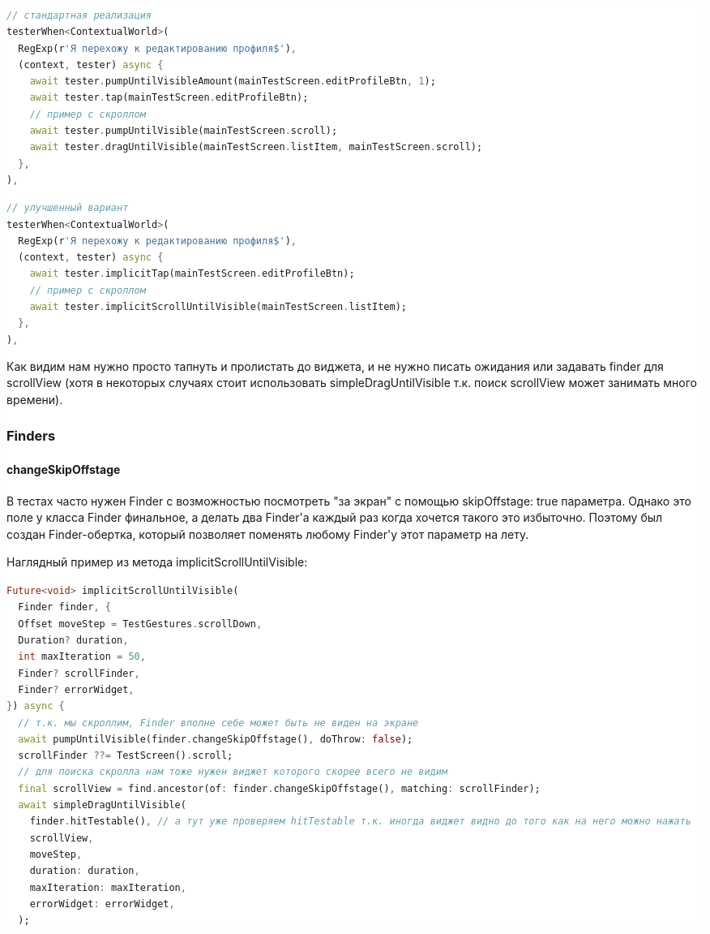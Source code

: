 ```dart
// стандартная реализация
testerWhen<ContextualWorld>(
  RegExp(r'Я перехожу к редактированию профиля$'),
  (context, tester) async {
    await tester.pumpUntilVisibleAmount(mainTestScreen.editProfileBtn, 1);
    await tester.tap(mainTestScreen.editProfileBtn);
    // пример с скроллом
    await tester.pumpUntilVisible(mainTestScreen.scroll);
    await tester.dragUntilVisible(mainTestScreen.listItem, mainTestScreen.scroll);
  },
),
```

```dart
// улучшенный вариант
testerWhen<ContextualWorld>(
  RegExp(r'Я перехожу к редактированию профиля$'),
  (context, tester) async {
    await tester.implicitTap(mainTestScreen.editProfileBtn);
    // пример с скроллом
    await tester.implicitScrollUntilVisible(mainTestScreen.listItem);
  },
),
```

Как видим нам нужно просто тапнуть и пролистать до виджета, и не нужно писать ожидания или задавать finder для
scrollView (хотя в некоторых случаях стоит использовать simpleDragUntilVisible т.к. поиск scrollView может занимать
много времени).

### Finders

#### changeSkipOffstage

В тестах часто нужен Finder с возможностью посмотреть "за экран" с помощью skipOffstage: true параметра. Однако это поле
у класса Finder финальное, а делать два Finder'а каждый раз когда хочется такого это избыточно. Поэтому был создан
Finder-обертка, который позволяет поменять любому Finder'у этот параметр на лету.

Наглядный пример из метода implicitScrollUntilVisible:

```dart
Future<void> implicitScrollUntilVisible(
  Finder finder, {
  Offset moveStep = TestGestures.scrollDown,
  Duration? duration,
  int maxIteration = 50,
  Finder? scrollFinder,
  Finder? errorWidget,
}) async {
  // т.к. мы скроллим, Finder вполне себе может быть не виден на экране
  await pumpUntilVisible(finder.changeSkipOffstage(), doThrow: false);
  scrollFinder ??= TestScreen().scroll;
  // для поиска скролла нам тоже нужен виджет которого скорее всего не видим
  final scrollView = find.ancestor(of: finder.changeSkipOffstage(), matching: scrollFinder);
  await simpleDragUntilVisible(
    finder.hitTestable(), // а тут уже проверяем hitTestable т.к. иногда виджет видно до того как на него можно нажать
    scrollView,
    moveStep,
    duration: duration,
    maxIteration: maxIteration,
    errorWidget: errorWidget,
  );
```